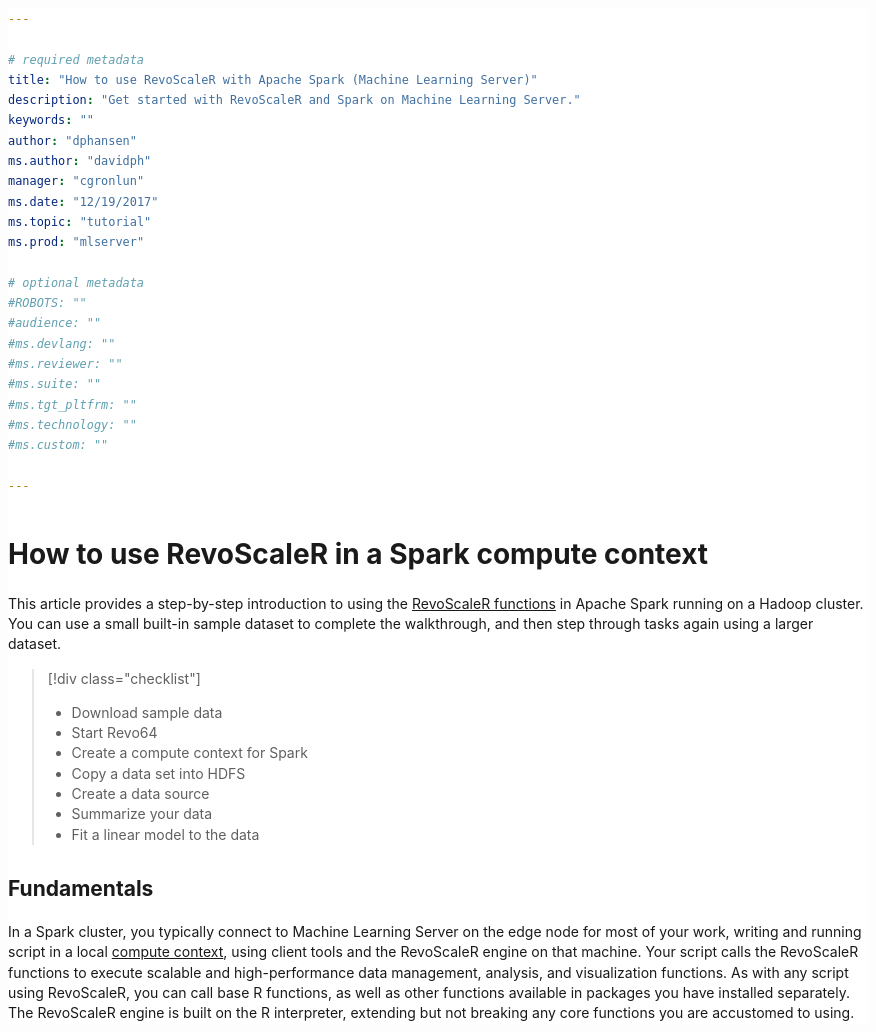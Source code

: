 ```yaml
---

# required metadata
title: "How to use RevoScaleR with Apache Spark (Machine Learning Server)"
description: "Get started with RevoScaleR and Spark on Machine Learning Server."
keywords: ""
author: "dphansen"
ms.author: "davidph"
manager: "cgronlun"
ms.date: "12/19/2017"
ms.topic: "tutorial"
ms.prod: "mlserver"

# optional metadata
#ROBOTS: ""
#audience: ""
#ms.devlang: ""
#ms.reviewer: ""
#ms.suite: ""
#ms.tgt_pltfrm: ""
#ms.technology: ""
#ms.custom: ""

---
```


# How to use RevoScaleR in a Spark compute context

This article provides a step-by-step introduction to using the [RevoScaleR functions](../r-reference/revoscaler/revoscaler.md) in Apache Spark running on a Hadoop cluster. You can use a small built-in sample dataset to complete the walkthrough, and then step through tasks again using a larger dataset.

> [!div class="checklist"]
> * Download sample data
> * Start Revo64
> * Create a compute context for Spark
> * Copy a data set into HDFS
> * Create a data source
> * Summarize your data
> * Fit a linear model to the data

## Fundamentals

In a Spark cluster, you typically connect to Machine Learning Server on the edge node for most of your work, writing and running script in a local [compute context](concept-what-is-compute-context.md), using client tools and the RevoScaleR engine on that machine. Your script calls the RevoScaleR functions to execute scalable and high-performance data management, analysis, and visualization functions. As with any script using RevoScaleR, you can call base R functions, as well as other functions available in packages you have installed separately. The RevoScaleR engine is built on the R interpreter, extending but not breaking any core functions you are accustomed to using.
